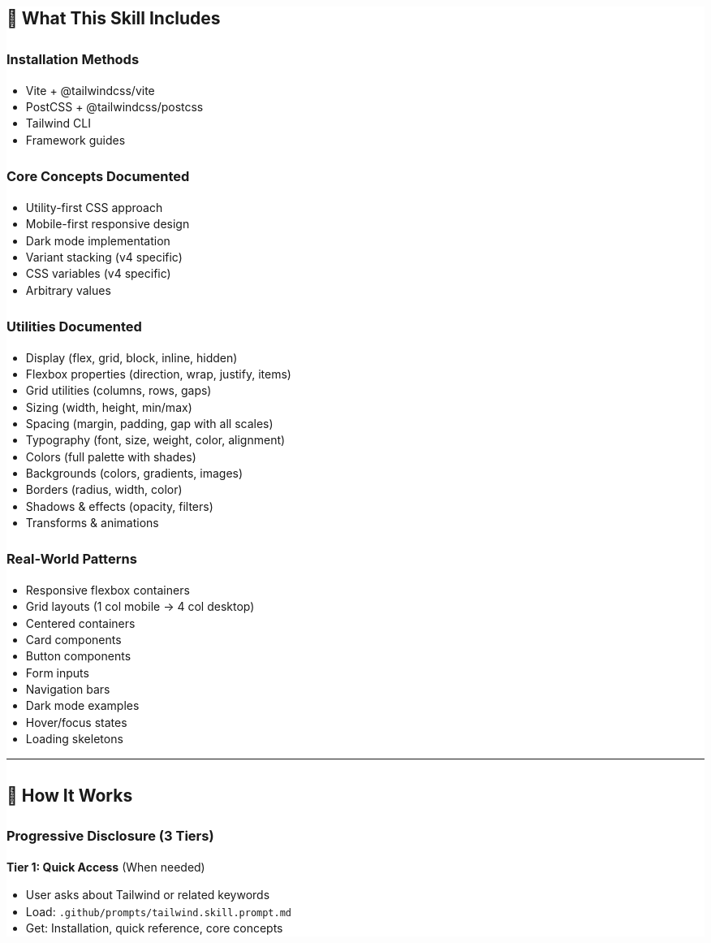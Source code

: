 
## 🎯 What This Skill Includes

### Installation Methods
- Vite + @tailwindcss/vite
- PostCSS + @tailwindcss/postcss
- Tailwind CLI
- Framework guides

### Core Concepts Documented
- Utility-first CSS approach
- Mobile-first responsive design
- Dark mode implementation
- Variant stacking (v4 specific)
- CSS variables (v4 specific)
- Arbitrary values

### Utilities Documented
- Display (flex, grid, block, inline, hidden)
- Flexbox properties (direction, wrap, justify, items)
- Grid utilities (columns, rows, gaps)
- Sizing (width, height, min/max)
- Spacing (margin, padding, gap with all scales)
- Typography (font, size, weight, color, alignment)
- Colors (full palette with shades)
- Backgrounds (colors, gradients, images)
- Borders (radius, width, color)
- Shadows & effects (opacity, filters)
- Transforms & animations

### Real-World Patterns
- Responsive flexbox containers
- Grid layouts (1 col mobile → 4 col desktop)
- Centered containers
- Card components
- Button components
- Form inputs
- Navigation bars
- Dark mode examples
- Hover/focus states
- Loading skeletons

---

## 📍 How It Works

### Progressive Disclosure (3 Tiers)

**Tier 1: Quick Access** (When needed)
- User asks about Tailwind or related keywords
- Load: `.github/prompts/tailwind.skill.prompt.md`
- Get: Installation, quick reference, core concepts
